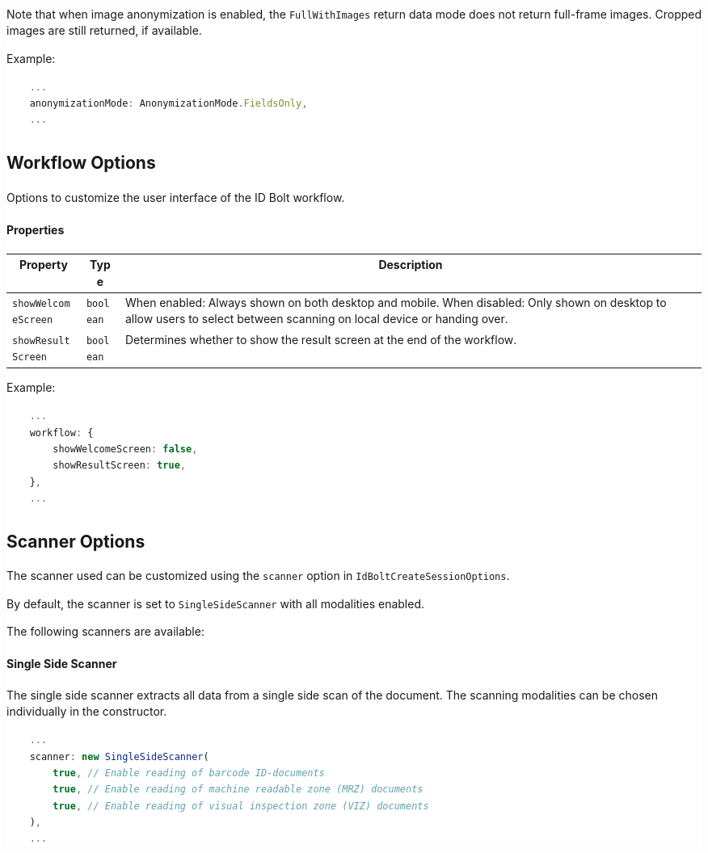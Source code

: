 Note that when image anonymization is enabled, the `FullWithImages` return data mode does not return full-frame images. Cropped images are still returned, if available.

Example:
```ts
	...
	anonymizationMode: AnonymizationMode.FieldsOnly,
	...
```

## Workflow Options

Options to customize the user interface of the ID Bolt workflow.

#### Properties

| Property | Type | Description |
| -------- | ---- | ----------- |
| `showWelcomeScreen` | `boolean` | When enabled: Always shown on both desktop and mobile. When disabled: Only shown on desktop to allow users to select between scanning on local device or handing over. |
| `showResultScreen` | `boolean` | Determines whether to show the result screen at the end of the workflow. |

Example:
```ts
	...
	workflow: {
		showWelcomeScreen: false,
		showResultScreen: true,
	},
	...
```

## Scanner Options

The scanner used can be customized using the `scanner` option in `IdBoltCreateSessionOptions`.

By default, the scanner is set to `SingleSideScanner` with all modalities enabled.

The following scanners are available:

#### Single Side Scanner

The single side scanner extracts all data from a single side scan of the document. The scanning modalities can be chosen individually in the constructor.

```ts
	...
	scanner: new SingleSideScanner(
	    true, // Enable reading of barcode ID-documents
		true, // Enable reading of machine readable zone (MRZ) documents
		true, // Enable reading of visual inspection zone (VIZ) documents
	),
	...
```
